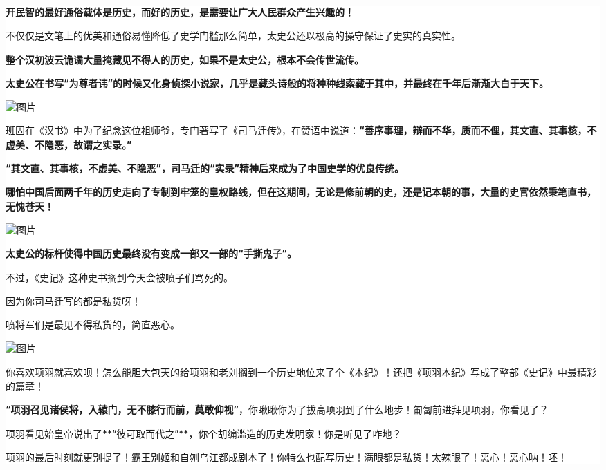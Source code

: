 

**开民智的最好通俗载体是历史，而好的历史，是需要让广大人民群众产生兴趣的！**



不仅仅是文笔上的优美和通俗易懂降低了史学门槛那么简单，太史公还以极高的操守保证了史实的真实性。



**整个汉初波云诡谲大量掩藏见不得人的历史，如果不是太史公，根本不会传世流传。**



**太史公在书写“为尊者讳”的时候又化身侦探小说家，几乎是藏头诗般的将种种线索藏于其中，并最终在千年后渐渐大白于天下。**



![图片](../img/第82战：冰血暴.assets/640-20220428152507969.gif)



班固在《汉书》中为了纪念这位祖师爷，专门著写了《司马迁传》，在赞语中说道：**“善序事理，辩而不华，质而不俚，其文直、其事核，不虚美、不隐恶，故谓之实录。”**



**“其文直、其事核，不虚美、不隐恶”，司马迁的“实录”精神后来成为了中国史学的优良传统。**



**哪怕中国后面两千年的历史走向了专制到牢笼的皇权路线，但在这期间，无论是修前朝的史，还是记本朝的事，大量的史官依然秉笔直书，无愧苍天！**



![图片](../img/第82战：冰血暴.assets/640-20220428152509829.gif)



**太史公的标杆使得中国历史最终没有变成一部又一部的“手撕鬼子”。**



不过，《史记》这种史书搁到今天会被喷子们骂死的。



因为你司马迁写的都是私货呀！



喷将军们是最见不得私货的，简直恶心。



![图片](../img/第82战：冰血暴.assets/640-20220428152508586.gif)



你喜欢项羽就喜欢呗！怎么能胆大包天的给项羽和老刘搁到一个历史地位来了个《本纪》！还把《项羽本纪》写成了整部《史记》中最精彩的篇章！



**“项羽召见诸侯将，入辕门，无不膝行而前，莫敢仰视”**，你瞅瞅你为了拔高项羽到了什么地步！匍匐前进拜见项羽，你看见了？



项羽看见始皇帝说出了**“彼可取而代之”**，你个胡编滥造的历史发明家！你是听见了咋地？



项羽的最后时刻就更别提了！霸王别姬和自刎乌江都成剧本了！你特么也配写历史！满眼都是私货！太辣眼了！恶心！恶心呐！呸！


